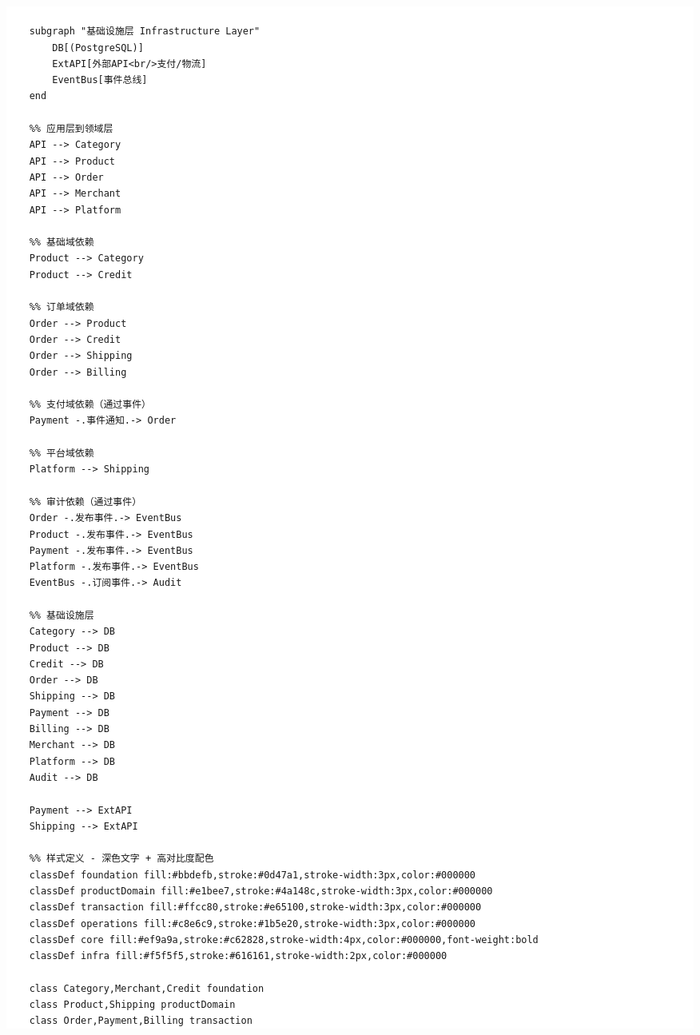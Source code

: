 ```mermaid

    subgraph "基础设施层 Infrastructure Layer"
        DB[(PostgreSQL)]
        ExtAPI[外部API<br/>支付/物流]
        EventBus[事件总线]
    end

    %% 应用层到领域层
    API --> Category
    API --> Product
    API --> Order
    API --> Merchant
    API --> Platform

    %% 基础域依赖
    Product --> Category
    Product --> Credit

    %% 订单域依赖
    Order --> Product
    Order --> Credit
    Order --> Shipping
    Order --> Billing

    %% 支付域依赖（通过事件）
    Payment -.事件通知.-> Order

    %% 平台域依赖
    Platform --> Shipping

    %% 审计依赖（通过事件）
    Order -.发布事件.-> EventBus
    Product -.发布事件.-> EventBus
    Payment -.发布事件.-> EventBus
    Platform -.发布事件.-> EventBus
    EventBus -.订阅事件.-> Audit

    %% 基础设施层
    Category --> DB
    Product --> DB
    Credit --> DB
    Order --> DB
    Shipping --> DB
    Payment --> DB
    Billing --> DB
    Merchant --> DB
    Platform --> DB
    Audit --> DB

    Payment --> ExtAPI
    Shipping --> ExtAPI

    %% 样式定义 - 深色文字 + 高对比度配色
    classDef foundation fill:#bbdefb,stroke:#0d47a1,stroke-width:3px,color:#000000
    classDef productDomain fill:#e1bee7,stroke:#4a148c,stroke-width:3px,color:#000000
    classDef transaction fill:#ffcc80,stroke:#e65100,stroke-width:3px,color:#000000
    classDef operations fill:#c8e6c9,stroke:#1b5e20,stroke-width:3px,color:#000000
    classDef core fill:#ef9a9a,stroke:#c62828,stroke-width:4px,color:#000000,font-weight:bold
    classDef infra fill:#f5f5f5,stroke:#616161,stroke-width:2px,color:#000000

    class Category,Merchant,Credit foundation
    class Product,Shipping productDomain
    class Order,Payment,Billing transaction
```